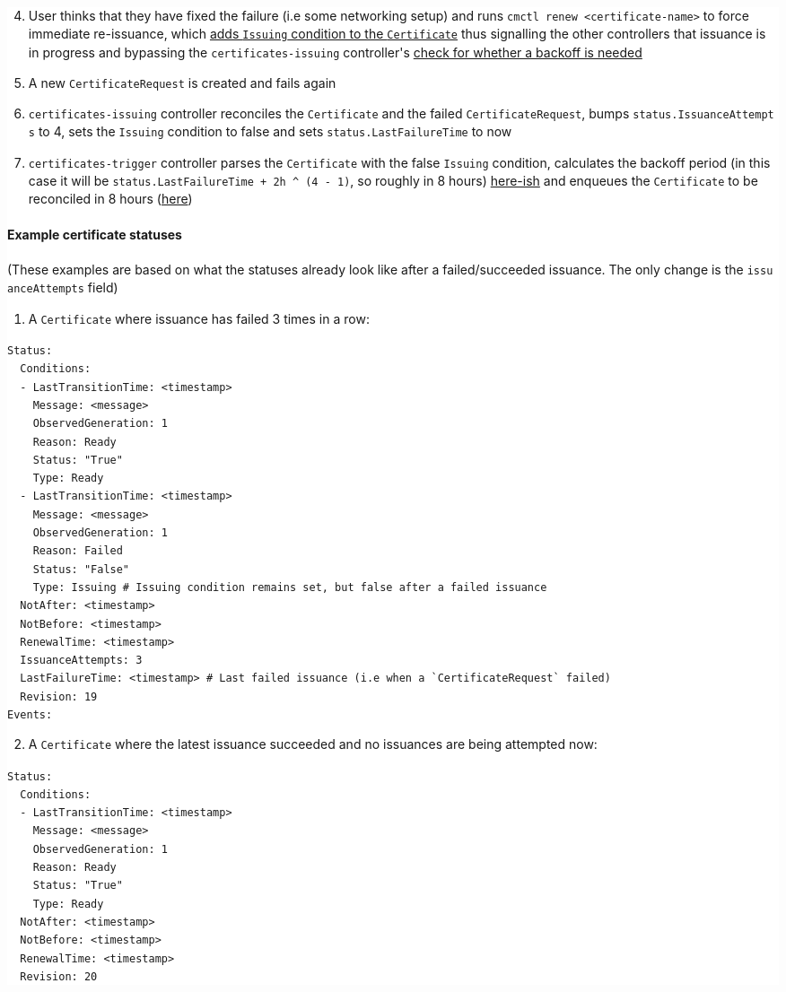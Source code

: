 4. User thinks that they have fixed the failure (i.e some networking setup) and runs `cmctl renew <certificate-name>` to force immediate re-issuance, which [adds `Issuing` condition to the `Certificate`](https://github.com/cert-manager/cert-manager/blob/ce1424162ea4f363bdb7aa4f201432ec63da1145/cmd/ctl/pkg/renew/renew.go#L203) thus signalling the other controllers that issuance is in progress and bypassing the `certificates-issuing` controller's [check for whether a backoff is needed](https://github.com/cert-manager/cert-manager/blob/ce1424162ea4f363bdb7aa4f201432ec63da1145/pkg/controller/certificates/trigger/trigger_controller.go#L158-L163)

5. A new `CertificateRequest` is created and fails again

6. `certificates-issuing` controller reconciles the `Certificate` and the failed `CertificateRequest`, bumps `status.IssuanceAttempts` to 4, sets the `Issuing` condition to false and sets `status.LastFailureTime` to now

7. `certificates-trigger` controller parses the `Certificate` with the false `Issuing` condition, calculates the backoff period (in this case it will be `status.LastFailureTime + 2h ^ (4 - 1)`, so roughly in 8 hours) [here-ish](https://github.com/cert-manager/cert-manager/blob/8dc603e7f5ef64288478b2e7a769a5415ae54ab0/pkg/controller/certificates/trigger/trigger_controller.go#L201) and enqueues the `Certificate` to be reconciled in 8 hours ([here](https://github.com/cert-manager/cert-manager/blob/8dc603e7f5ef64288478b2e7a769a5415ae54ab0/pkg/controller/certificates/trigger/trigger_controller.go#L161))


#### Example certificate statuses

(These examples are based on what the statuses already look like after a failed/succeeded issuance. The only change is the `issuanceAttempts` field)

1. A `Certificate` where issuance has failed 3 times in a row:
```
Status:
  Conditions:
  - LastTransitionTime: <timestamp>
    Message: <message>
    ObservedGeneration: 1
    Reason: Ready
    Status: "True"
    Type: Ready
  - LastTransitionTime: <timestamp>
    Message: <message>
    ObservedGeneration: 1
    Reason: Failed 
    Status: "False"
    Type: Issuing # Issuing condition remains set, but false after a failed issuance 
  NotAfter: <timestamp>
  NotBefore: <timestamp>
  RenewalTime: <timestamp>
  IssuanceAttempts: 3
  LastFailureTime: <timestamp> # Last failed issuance (i.e when a `CertificateRequest` failed)
  Revision: 19
Events:
  ```

2. A `Certificate` where the latest issuance succeeded and no issuances are being attempted now:
```
Status:
  Conditions:
  - LastTransitionTime: <timestamp>
    Message: <message>
    ObservedGeneration: 1
    Reason: Ready
    Status: "True"
    Type: Ready
  NotAfter: <timestamp>
  NotBefore: <timestamp>
  RenewalTime: <timestamp>
  Revision: 20
```